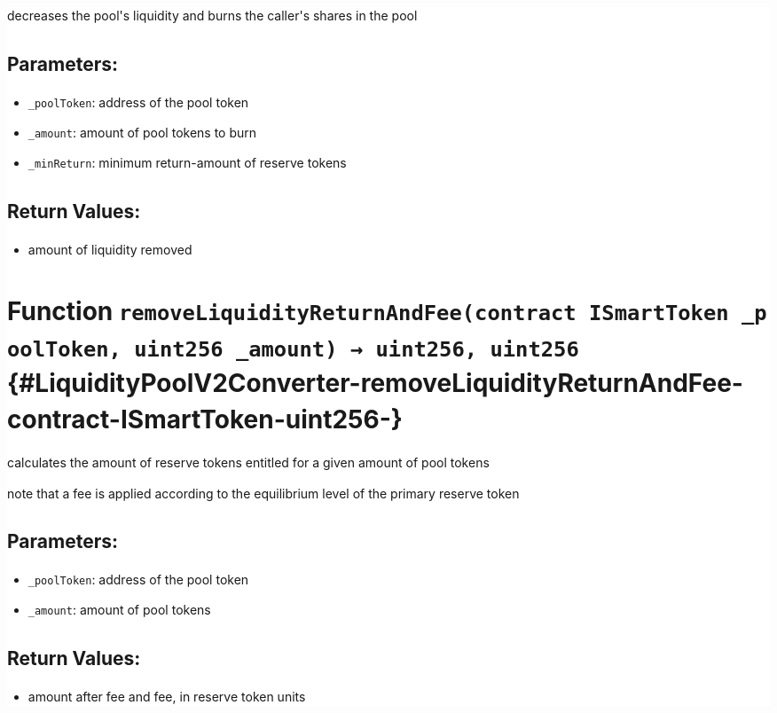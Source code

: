 decreases the pool's liquidity and burns the caller's shares in the pool

## Parameters:

- `_poolToken`:   address of the pool token

- `_amount`:      amount of pool tokens to burn

- `_minReturn`:   minimum return-amount of reserve tokens

## Return Values:

- amount of liquidity removed

# Function `removeLiquidityReturnAndFee(contract ISmartToken _poolToken, uint256 _amount) → uint256, uint256` {#LiquidityPoolV2Converter-removeLiquidityReturnAndFee-contract-ISmartToken-uint256-}

calculates the amount of reserve tokens entitled for a given amount of pool tokens

note that a fee is applied according to the equilibrium level of the primary reserve token

## Parameters:

- `_poolToken`:   address of the pool token

- `_amount`:      amount of pool tokens

## Return Values:

- amount after fee and fee, in reserve token units

